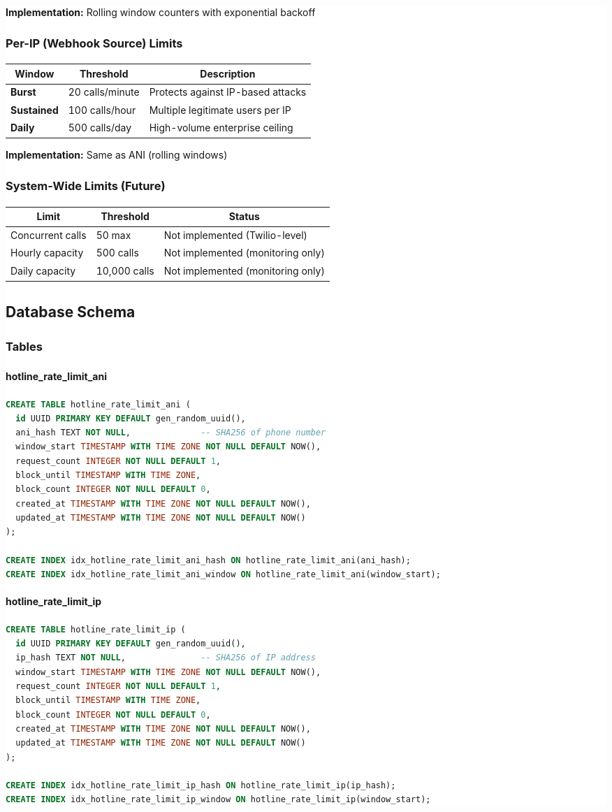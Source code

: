 **Implementation:** Rolling window counters with exponential backoff

### Per-IP (Webhook Source) Limits

| Window | Threshold | Description |
|--------|-----------|-------------|
| **Burst** | 20 calls/minute | Protects against IP-based attacks |
| **Sustained** | 100 calls/hour | Multiple legitimate users per IP |
| **Daily** | 500 calls/day | High-volume enterprise ceiling |

**Implementation:** Same as ANI (rolling windows)

### System-Wide Limits (Future)

| Limit | Threshold | Status |
|-------|-----------|--------|
| Concurrent calls | 50 max | Not implemented (Twilio-level) |
| Hourly capacity | 500 calls | Not implemented (monitoring only) |
| Daily capacity | 10,000 calls | Not implemented (monitoring only) |

## Database Schema

### Tables

#### hotline_rate_limit_ani
```sql
CREATE TABLE hotline_rate_limit_ani (
  id UUID PRIMARY KEY DEFAULT gen_random_uuid(),
  ani_hash TEXT NOT NULL,              -- SHA256 of phone number
  window_start TIMESTAMP WITH TIME ZONE NOT NULL DEFAULT NOW(),
  request_count INTEGER NOT NULL DEFAULT 1,
  block_until TIMESTAMP WITH TIME ZONE,
  block_count INTEGER NOT NULL DEFAULT 0,
  created_at TIMESTAMP WITH TIME ZONE NOT NULL DEFAULT NOW(),
  updated_at TIMESTAMP WITH TIME ZONE NOT NULL DEFAULT NOW()
);

CREATE INDEX idx_hotline_rate_limit_ani_hash ON hotline_rate_limit_ani(ani_hash);
CREATE INDEX idx_hotline_rate_limit_ani_window ON hotline_rate_limit_ani(window_start);
```

#### hotline_rate_limit_ip
```sql
CREATE TABLE hotline_rate_limit_ip (
  id UUID PRIMARY KEY DEFAULT gen_random_uuid(),
  ip_hash TEXT NOT NULL,               -- SHA256 of IP address
  window_start TIMESTAMP WITH TIME ZONE NOT NULL DEFAULT NOW(),
  request_count INTEGER NOT NULL DEFAULT 1,
  block_until TIMESTAMP WITH TIME ZONE,
  block_count INTEGER NOT NULL DEFAULT 0,
  created_at TIMESTAMP WITH TIME ZONE NOT NULL DEFAULT NOW(),
  updated_at TIMESTAMP WITH TIME ZONE NOT NULL DEFAULT NOW()
);

CREATE INDEX idx_hotline_rate_limit_ip_hash ON hotline_rate_limit_ip(ip_hash);
CREATE INDEX idx_hotline_rate_limit_ip_window ON hotline_rate_limit_ip(window_start);
```
